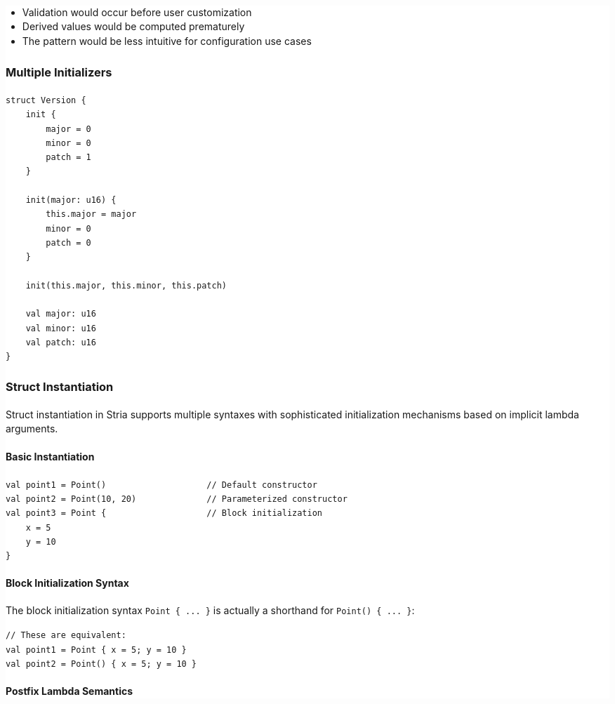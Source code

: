 - Validation would occur before user customization
- Derived values would be computed prematurely
- The pattern would be less intuitive for configuration use cases

### Multiple Initializers

```stria
struct Version {
    init {
        major = 0
        minor = 0
        patch = 1
    }

    init(major: u16) {
        this.major = major
        minor = 0
        patch = 0
    }

    init(this.major, this.minor, this.patch)

    val major: u16
    val minor: u16
    val patch: u16
}
```

### Struct Instantiation

Struct instantiation in Stria supports multiple syntaxes with sophisticated initialization mechanisms based on implicit lambda arguments.

#### Basic Instantiation

```stria
val point1 = Point()                    // Default constructor
val point2 = Point(10, 20)              // Parameterized constructor
val point3 = Point {                    // Block initialization
    x = 5
    y = 10
}
```

#### Block Initialization Syntax

The block initialization syntax `Point { ... }` is actually a shorthand for `Point() { ... }`:

```stria
// These are equivalent:
val point1 = Point { x = 5; y = 10 }
val point2 = Point() { x = 5; y = 10 }
```

#### Postfix Lambda Semantics
